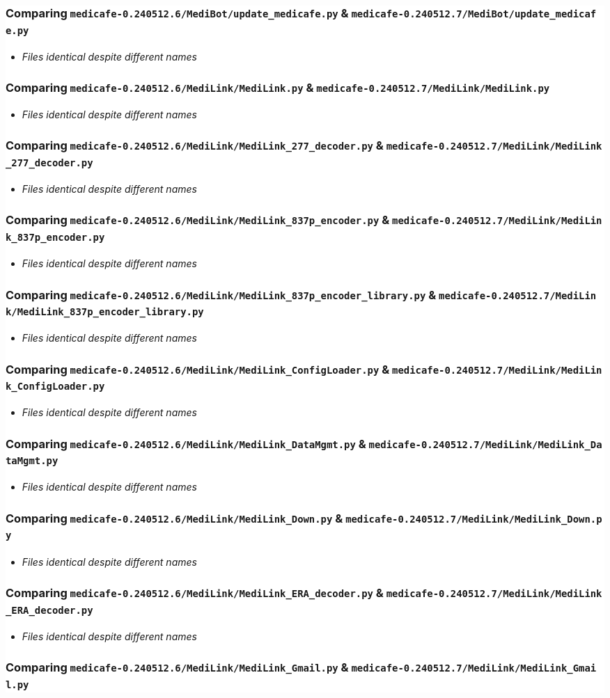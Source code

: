 ### Comparing `medicafe-0.240512.6/MediBot/update_medicafe.py` & `medicafe-0.240512.7/MediBot/update_medicafe.py`

 * *Files identical despite different names*

### Comparing `medicafe-0.240512.6/MediLink/MediLink.py` & `medicafe-0.240512.7/MediLink/MediLink.py`

 * *Files identical despite different names*

### Comparing `medicafe-0.240512.6/MediLink/MediLink_277_decoder.py` & `medicafe-0.240512.7/MediLink/MediLink_277_decoder.py`

 * *Files identical despite different names*

### Comparing `medicafe-0.240512.6/MediLink/MediLink_837p_encoder.py` & `medicafe-0.240512.7/MediLink/MediLink_837p_encoder.py`

 * *Files identical despite different names*

### Comparing `medicafe-0.240512.6/MediLink/MediLink_837p_encoder_library.py` & `medicafe-0.240512.7/MediLink/MediLink_837p_encoder_library.py`

 * *Files identical despite different names*

### Comparing `medicafe-0.240512.6/MediLink/MediLink_ConfigLoader.py` & `medicafe-0.240512.7/MediLink/MediLink_ConfigLoader.py`

 * *Files identical despite different names*

### Comparing `medicafe-0.240512.6/MediLink/MediLink_DataMgmt.py` & `medicafe-0.240512.7/MediLink/MediLink_DataMgmt.py`

 * *Files identical despite different names*

### Comparing `medicafe-0.240512.6/MediLink/MediLink_Down.py` & `medicafe-0.240512.7/MediLink/MediLink_Down.py`

 * *Files identical despite different names*

### Comparing `medicafe-0.240512.6/MediLink/MediLink_ERA_decoder.py` & `medicafe-0.240512.7/MediLink/MediLink_ERA_decoder.py`

 * *Files identical despite different names*

### Comparing `medicafe-0.240512.6/MediLink/MediLink_Gmail.py` & `medicafe-0.240512.7/MediLink/MediLink_Gmail.py`
